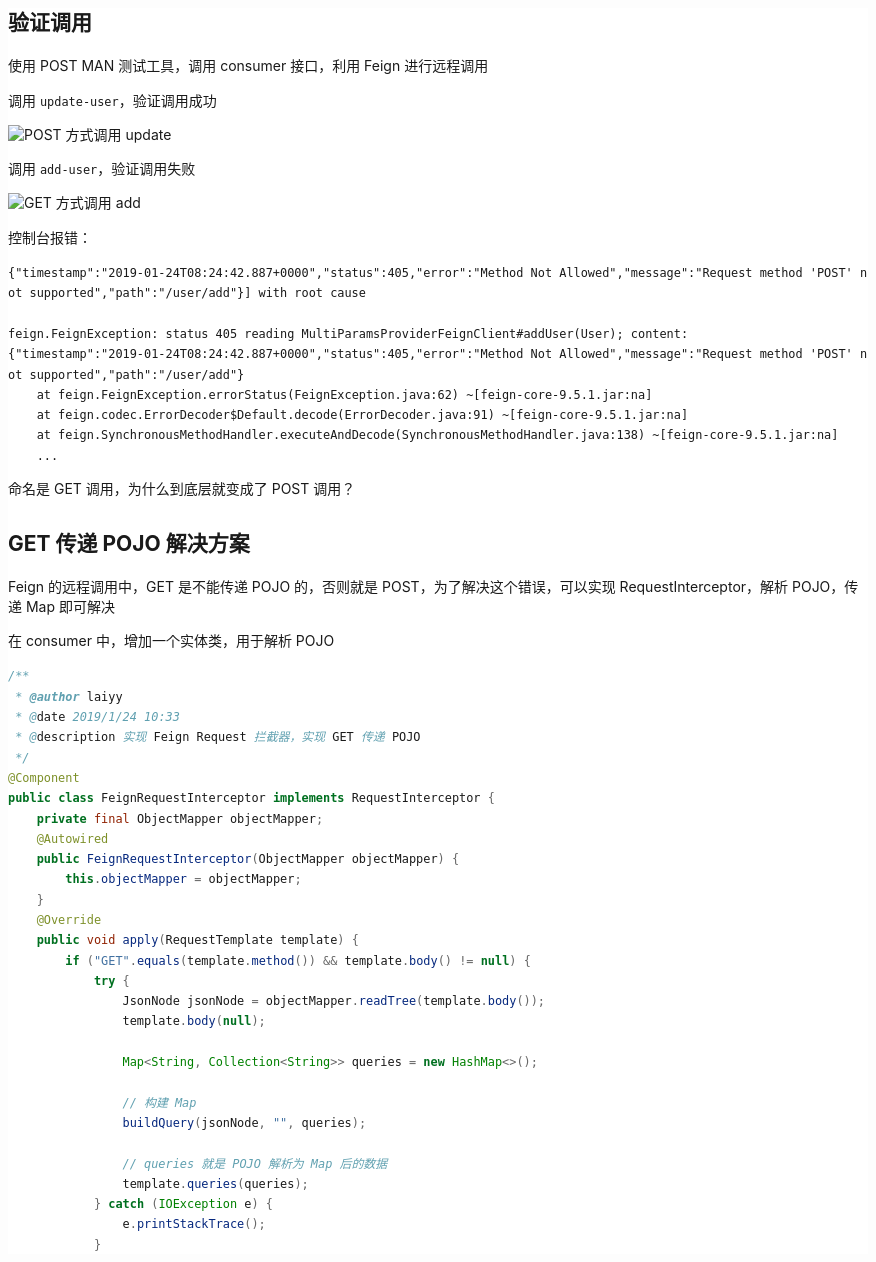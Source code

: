 ## 验证调用

使用 POST MAN 测试工具，调用 consumer 接口，利用 Feign 进行远程调用

调用 `update-user`，验证调用成功

![POST 方式调用 update](/images/spring-cloud/feign/feign-multi-params-update.png)


调用 `add-user`，验证调用失败

![GET 方式调用 add](/images/spring-cloud/feign/feign-multi-params-get-user.png)

控制台报错：
```
{"timestamp":"2019-01-24T08:24:42.887+0000","status":405,"error":"Method Not Allowed","message":"Request method 'POST' not supported","path":"/user/add"}] with root cause

feign.FeignException: status 405 reading MultiParamsProviderFeignClient#addUser(User); content:
{"timestamp":"2019-01-24T08:24:42.887+0000","status":405,"error":"Method Not Allowed","message":"Request method 'POST' not supported","path":"/user/add"}
	at feign.FeignException.errorStatus(FeignException.java:62) ~[feign-core-9.5.1.jar:na]
	at feign.codec.ErrorDecoder$Default.decode(ErrorDecoder.java:91) ~[feign-core-9.5.1.jar:na]
	at feign.SynchronousMethodHandler.executeAndDecode(SynchronousMethodHandler.java:138) ~[feign-core-9.5.1.jar:na]
	...
```

命名是 GET 调用，为什么到底层就变成了 POST 调用？

## GET 传递 POJO 解决方案

Feign 的远程调用中，GET 是不能传递 POJO 的，否则就是 POST，为了解决这个错误，可以实现 RequestInterceptor，解析 POJO，传递 Map 即可解决

在 consumer 中，增加一个实体类，用于解析 POJO

```java
/**
 * @author laiyy
 * @date 2019/1/24 10:33
 * @description 实现 Feign Request 拦截器，实现 GET 传递 POJO
 */
@Component
public class FeignRequestInterceptor implements RequestInterceptor {
    private final ObjectMapper objectMapper;
    @Autowired
    public FeignRequestInterceptor(ObjectMapper objectMapper) {
        this.objectMapper = objectMapper;
    }
    @Override
    public void apply(RequestTemplate template) {
        if ("GET".equals(template.method()) && template.body() != null) {
            try {
                JsonNode jsonNode = objectMapper.readTree(template.body());
                template.body(null);

                Map<String, Collection<String>> queries = new HashMap<>();

                // 构建 Map
                buildQuery(jsonNode, "", queries);

                // queries 就是 POJO 解析为 Map 后的数据
                template.queries(queries);
            } catch (IOException e) {
                e.printStackTrace();
            }
```